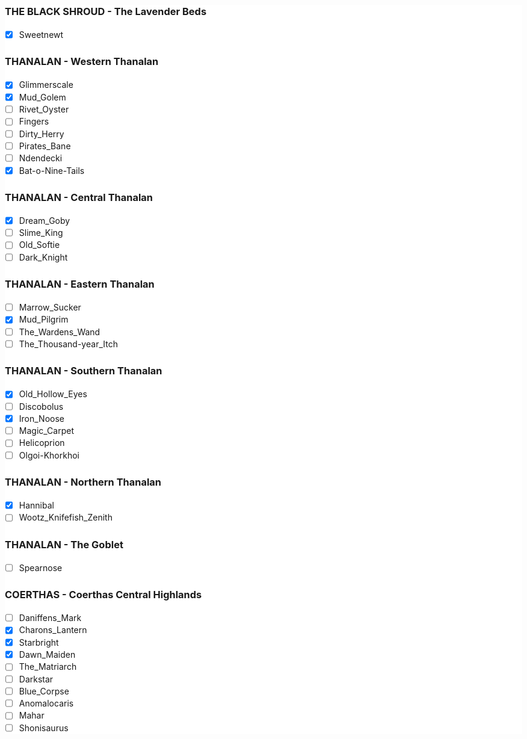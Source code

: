###  THE BLACK SHROUD - The Lavender Beds
- [x] Sweetnewt

###  THANALAN - Western Thanalan
- [x] Glimmerscale
- [x] Mud_Golem
- [ ] Rivet_Oyster
- [ ] Fingers
- [ ] Dirty_Herry
- [ ] Pirates_Bane
- [ ] Ndendecki
- [x] Bat-o-Nine-Tails

###  THANALAN - Central Thanalan
- [x] Dream_Goby
- [ ] Slime_King
- [ ] Old_Softie
- [ ] Dark_Knight

###  THANALAN - Eastern Thanalan
- [ ] Marrow_Sucker 
- [x] Mud_Pilgrim
- [ ] The_Wardens_Wand
- [ ] The_Thousand-year_Itch

###  THANALAN - Southern Thanalan
- [x] Old_Hollow_Eyes
- [ ] Discobolus
- [x] Iron_Noose 
- [ ] Magic_Carpet
- [ ] Helicoprion
- [ ] Olgoi-Khorkhoi

###  THANALAN - Northern Thanalan
- [x] Hannibal
- [ ] Wootz_Knifefish_Zenith

###  THANALAN - The Goblet
- [ ] Spearnose

###  COERTHAS - Coerthas Central Highlands
- [ ] Daniffens_Mark
- [x] Charons_Lantern
- [x] Starbright
- [x] Dawn_Maiden
- [ ] The_Matriarch
- [ ] Darkstar
- [ ] Blue_Corpse
- [ ] Anomalocaris
- [ ] Mahar
- [ ] Shonisaurus
